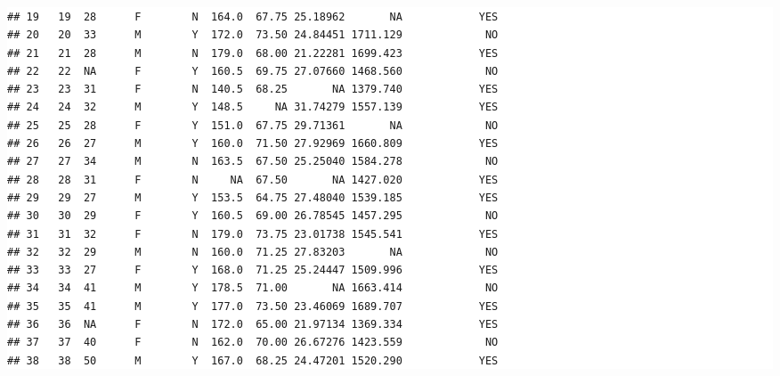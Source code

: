     ## 19   19  28      F        N  164.0  67.75 25.18962       NA            YES
    ## 20   20  33      M        Y  172.0  73.50 24.84451 1711.129             NO
    ## 21   21  28      M        N  179.0  68.00 21.22281 1699.423            YES
    ## 22   22  NA      F        Y  160.5  69.75 27.07660 1468.560             NO
    ## 23   23  31      F        N  140.5  68.25       NA 1379.740            YES
    ## 24   24  32      M        Y  148.5     NA 31.74279 1557.139            YES
    ## 25   25  28      F        Y  151.0  67.75 29.71361       NA             NO
    ## 26   26  27      M        Y  160.0  71.50 27.92969 1660.809            YES
    ## 27   27  34      M        N  163.5  67.50 25.25040 1584.278             NO
    ## 28   28  31      F        N     NA  67.50       NA 1427.020            YES
    ## 29   29  27      M        Y  153.5  64.75 27.48040 1539.185            YES
    ## 30   30  29      F        Y  160.5  69.00 26.78545 1457.295             NO
    ## 31   31  32      F        N  179.0  73.75 23.01738 1545.541            YES
    ## 32   32  29      M        N  160.0  71.25 27.83203       NA             NO
    ## 33   33  27      F        Y  168.0  71.25 25.24447 1509.996            YES
    ## 34   34  41      M        Y  178.5  71.00       NA 1663.414             NO
    ## 35   35  41      M        Y  177.0  73.50 23.46069 1689.707            YES
    ## 36   36  NA      F        N  172.0  65.00 21.97134 1369.334            YES
    ## 37   37  40      F        N  162.0  70.00 26.67276 1423.559             NO
    ## 38   38  50      M        Y  167.0  68.25 24.47201 1520.290            YES